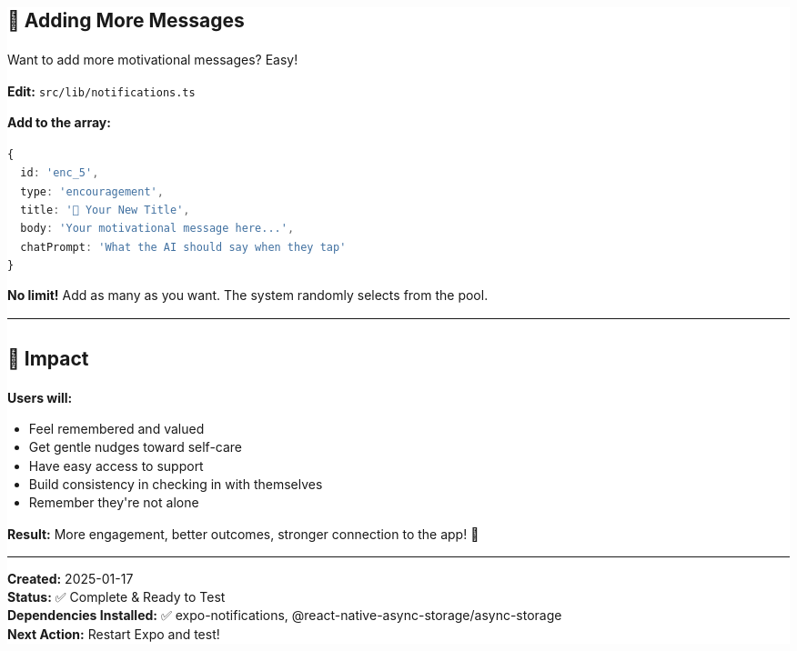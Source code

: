 
## 📝 Adding More Messages

Want to add more motivational messages? Easy!

**Edit:** `src/lib/notifications.ts`

**Add to the array:**
```typescript
{
  id: 'enc_5',
  type: 'encouragement',
  title: '🌟 Your New Title',
  body: 'Your motivational message here...',
  chatPrompt: 'What the AI should say when they tap'
}
```

**No limit!** Add as many as you want. The system randomly selects from the pool.

---

## 🎯 Impact

**Users will:**
- Feel remembered and valued
- Get gentle nudges toward self-care
- Have easy access to support
- Build consistency in checking in with themselves
- Remember they're not alone

**Result:** More engagement, better outcomes, stronger connection to the app! 💪

---

**Created:** 2025-01-17  
**Status:** ✅ Complete & Ready to Test  
**Dependencies Installed:** ✅ expo-notifications, @react-native-async-storage/async-storage  
**Next Action:** Restart Expo and test!

